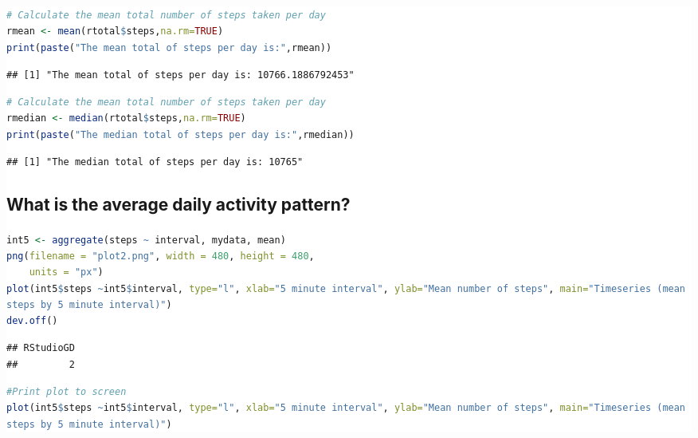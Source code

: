 ```r
# Calculate the mean total number of steps taken per day
rmean <- mean(rtotal$steps,na.rm=TRUE)
print(paste("The mean total of steps per day is:",rmean))
```

```
## [1] "The mean total of steps per day is: 10766.1886792453"
```

```r
# Calculate the mean total number of steps taken per day
rmedian <- median(rtotal$steps,na.rm=TRUE)
print(paste("The median total of steps per day is:",rmedian))
```

```
## [1] "The median total of steps per day is: 10765"
```

## What is the average daily activity pattern?


```r
int5 <- aggregate(steps ~ interval, mydata, mean)
png(filename = "plot2.png", width = 480, height = 480,
    units = "px")
plot(int5$steps ~int5$interval, type="l", xlab="5 minute interval", ylab="Mean number of steps", main="Timeseries (mean steps by 5 minute interval)")
dev.off()
```

```
## RStudioGD 
##         2
```

```r
#Print plot to screen
plot(int5$steps ~int5$interval, type="l", xlab="5 minute interval", ylab="Mean number of steps", main="Timeseries (mean steps by 5 minute interval)")
```
